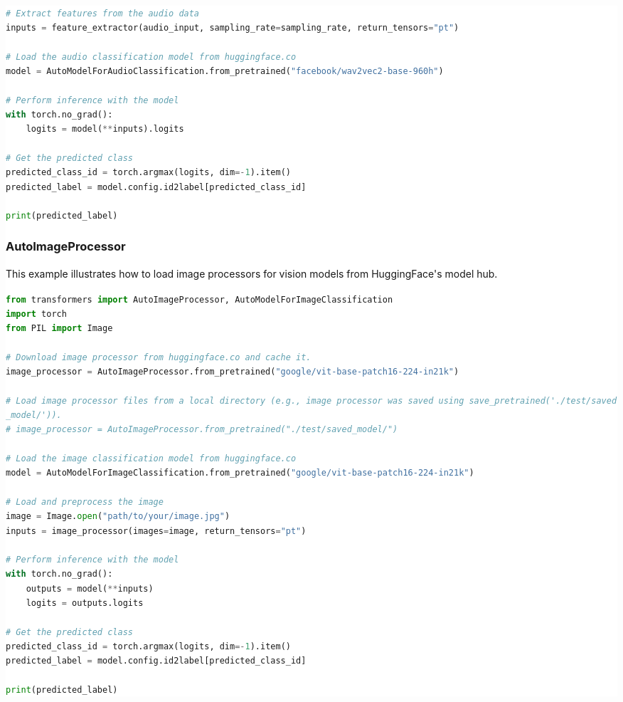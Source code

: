 ```python
# Extract features from the audio data
inputs = feature_extractor(audio_input, sampling_rate=sampling_rate, return_tensors="pt")

# Load the audio classification model from huggingface.co
model = AutoModelForAudioClassification.from_pretrained("facebook/wav2vec2-base-960h")

# Perform inference with the model
with torch.no_grad():
    logits = model(**inputs).logits

# Get the predicted class
predicted_class_id = torch.argmax(logits, dim=-1).item()
predicted_label = model.config.id2label[predicted_class_id]

print(predicted_label)
```


### AutoImageProcessor
This example illustrates how to load image processors for vision models from HuggingFace's model hub.

```python
from transformers import AutoImageProcessor, AutoModelForImageClassification
import torch
from PIL import Image

# Download image processor from huggingface.co and cache it.
image_processor = AutoImageProcessor.from_pretrained("google/vit-base-patch16-224-in21k")

# Load image processor files from a local directory (e.g., image processor was saved using save_pretrained('./test/saved_model/')).
# image_processor = AutoImageProcessor.from_pretrained("./test/saved_model/")

# Load the image classification model from huggingface.co
model = AutoModelForImageClassification.from_pretrained("google/vit-base-patch16-224-in21k")

# Load and preprocess the image
image = Image.open("path/to/your/image.jpg")
inputs = image_processor(images=image, return_tensors="pt")

# Perform inference with the model
with torch.no_grad():
    outputs = model(**inputs)
    logits = outputs.logits

# Get the predicted class
predicted_class_id = torch.argmax(logits, dim=-1).item()
predicted_label = model.config.id2label[predicted_class_id]

print(predicted_label)
```
